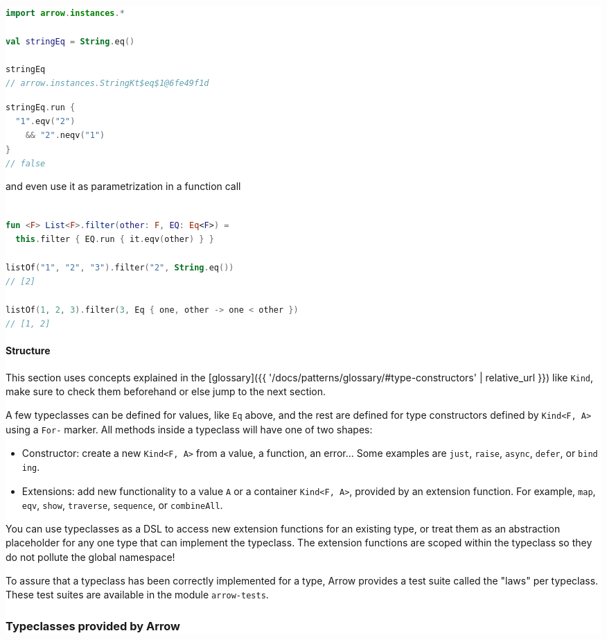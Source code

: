 ```kotlin
import arrow.instances.*

val stringEq = String.eq()

stringEq
// arrow.instances.StringKt$eq$1@6fe49f1d
```

```kotlin
stringEq.run {
  "1".eqv("2")
    && "2".neqv("1")
}
// false
```

and even use it as parametrization in a function call

```kotlin

fun <F> List<F>.filter(other: F, EQ: Eq<F>) =
  this.filter { EQ.run { it.eqv(other) } }

listOf("1", "2", "3").filter("2", String.eq())
// [2]

listOf(1, 2, 3).filter(3, Eq { one, other -> one < other })
// [1, 2]
```

#### Structure

This section uses concepts explained in the [glossary]({{ '/docs/patterns/glossary/#type-constructors' | relative_url }}) like `Kind`,
make sure to check them beforehand or else jump to the next section.

A few typeclasses can be defined for values, like `Eq` above, and the rest are defined for type constructors defined by `Kind<F, A>` using a `For-` marker.
All methods inside a typeclass will have one of two shapes:

* Constructor: create a new `Kind<F, A>` from a value, a function, an error... Some examples are `just`, `raise`, `async`, `defer`, or `binding`.

* Extensions: add new functionality to a value `A` or a container `Kind<F, A>`, provided by an extension function. For example, `map`, `eqv`, `show`, `traverse`, `sequence`, or `combineAll`.

You can use typeclasses as a DSL to access new extension functions for an existing type,
or treat them as an abstraction placeholder for any one type that can implement the typeclass.
The extension functions are scoped within the typeclass so they do not pollute the global namespace!

To assure that a typeclass has been correctly implemented for a type, Arrow provides a test suite called the "laws" per typeclass.
These test suites are available in the module `arrow-tests`.

### Typeclasses provided by Arrow
